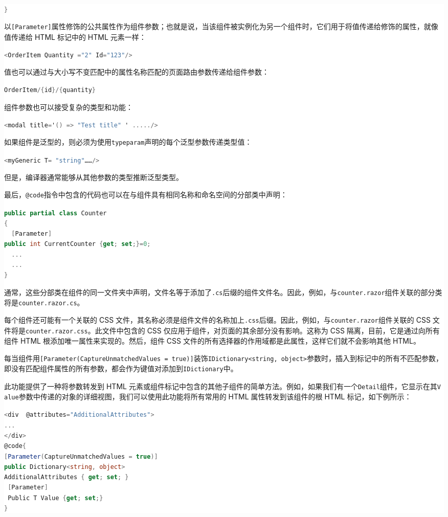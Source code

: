 ```cs
} 
```

以`[Parameter]`属性修饰的公共属性作为组件参数；也就是说，当该组件被实例化为另一个组件时，它们用于将值传递给修饰的属性，就像值传递给 HTML 标记中的 HTML 元素一样：

```cs
<OrderItem Quantity ="2" Id="123"/> 
```

值也可以通过与大小写不变匹配中的属性名称匹配的页面路由参数传递给组件参数：

```cs
OrderItem/{id}/{quantity} 
```

组件参数也可以接受复杂的类型和功能：

```cs
<modal title='() => "Test title" ' ...../> 
```

如果组件是泛型的，则必须为使用`typeparam`声明的每个泛型参数传递类型值：

```cs
<myGeneric T= "string"……/> 
```

但是，编译器通常能够从其他参数的类型推断泛型类型。

最后，`@code`指令中包含的代码也可以在与组件具有相同名称和命名空间的分部类中声明：

```cs
public partial class Counter
{
  [Parameter] 
public int CurrentCounter {get; set;}=0;
  ...
  ...
} 
```

通常，这些分部类在组件的同一文件夹中声明，文件名等于添加了`.cs`后缀的组件文件名。因此，例如，与`counter.razor`组件关联的部分类将是`counter.razor.cs`。

每个组件还可能有一个关联的 CSS 文件，其名称必须是组件文件的名称加上`.css`后缀。因此，例如，与`counter.razor`组件关联的 CSS 文件将是`counter.razor.css`。此文件中包含的 CSS 仅应用于组件，对页面的其余部分没有影响。这称为 CSS 隔离，目前，它是通过向所有组件 HTML 根添加唯一属性来实现的。然后，组件 CSS 文件的所有选择器的作用域都是此属性，这样它们就不会影响其他 HTML。

每当组件用`[Parameter(CaptureUnmatchedValues = true)]`装饰`IDictionary<string, object>`参数时，插入到标记中的所有不匹配参数，即没有匹配组件属性的所有参数，都会作为键值对添加到`IDictionary`中。

此功能提供了一种将参数转发到 HTML 元素或组件标记中包含的其他子组件的简单方法。例如，如果我们有一个`Detail`组件，它显示在其`Value`参数中传递的对象的详细视图，我们可以使用此功能将所有常用的 HTML 属性转发到该组件的根 HTML 标记，如下例所示：

```cs
<div  @attributes="AdditionalAttributes">
...
</div>
@code{
[Parameter(CaptureUnmatchedValues = true)]
public Dictionary<string, object>
AdditionalAttributes { get; set; }
 [Parameter]
 Public T Value {get; set;}
} 
```
